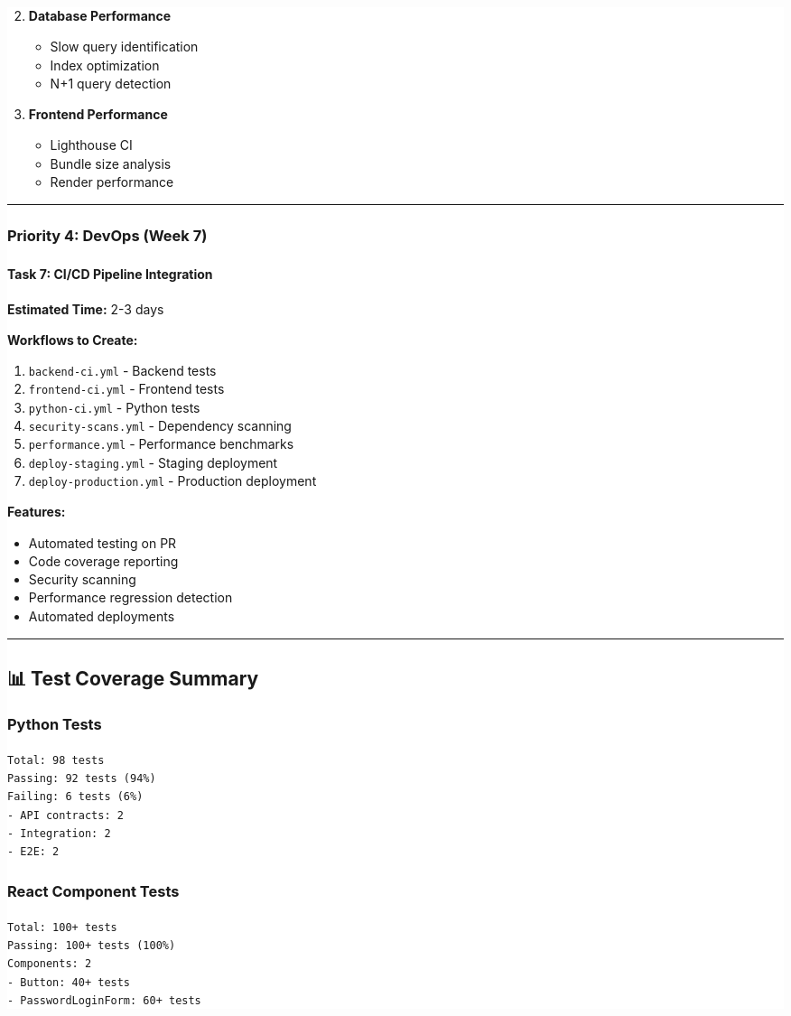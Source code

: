 2. **Database Performance**
   - Slow query identification
   - Index optimization
   - N+1 query detection

3. **Frontend Performance**
   - Lighthouse CI
   - Bundle size analysis
   - Render performance

---

### Priority 4: DevOps (Week 7)

#### Task 7: CI/CD Pipeline Integration

**Estimated Time:** 2-3 days

**Workflows to Create:**

1. `backend-ci.yml` - Backend tests
2. `frontend-ci.yml` - Frontend tests
3. `python-ci.yml` - Python tests
4. `security-scans.yml` - Dependency scanning
5. `performance.yml` - Performance benchmarks
6. `deploy-staging.yml` - Staging deployment
7. `deploy-production.yml` - Production deployment

**Features:**

- Automated testing on PR
- Code coverage reporting
- Security scanning
- Performance regression detection
- Automated deployments

---

## 📊 Test Coverage Summary

### Python Tests

```
Total: 98 tests
Passing: 92 tests (94%)
Failing: 6 tests (6%)
- API contracts: 2
- Integration: 2
- E2E: 2
```

### React Component Tests

```
Total: 100+ tests
Passing: 100+ tests (100%)
Components: 2
- Button: 40+ tests
- PasswordLoginForm: 60+ tests
```
